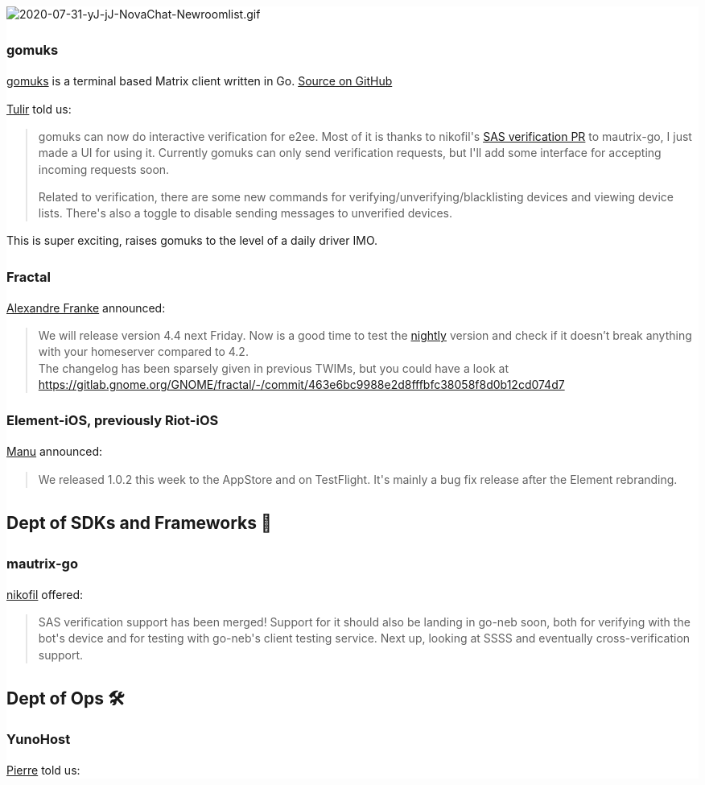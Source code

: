 ![2020-07-31-yJ-jJ-NovaChat-Newroomlist.gif](/blog/img/2020-07-31-yJ-jJ-NovaChat-Newroomlist.gif)

### gomuks

[gomuks](https://maunium.net/go/gomuks) is a terminal based Matrix client written in Go. [Source on GitHub](https://github.com/tulir/gomuks)

[Tulir](https://matrix.to/#/@tulir:maunium.net) told us:

> gomuks can now do interactive verification for e2ee. Most of it is thanks to nikofil's [SAS verification PR](https://github.com/tulir/mautrix-go/pull/16) to mautrix-go, I just made a UI for using it. Currently gomuks can only send verification requests, but I'll add some interface for accepting incoming requests soon.
>
> Related to verification, there are some new commands for verifying/unverifying/blacklisting devices and viewing device lists. There's also a toggle to disable sending messages to unverified devices.

This is super exciting, raises gomuks to the level of a daily driver IMO.

### Fractal

[Alexandre Franke](https://matrix.to/#/@afranke:matrix.org) announced:

> We will release version 4.4 next Friday. Now is a good time to test the [nightly](https://wiki.gnome.org/Apps/Nightly) version and check if it doesn’t break anything with your homeserver compared to 4.2.  
> The changelog has been sparsely given in previous TWIMs, but you could have a look at <https://gitlab.gnome.org/GNOME/fractal/-/commit/463e6bc9988e2d8fffbfc38058f8d0b12cd074d7>

### Element-iOS, previously Riot-iOS

[Manu](https://matrix.to/#/@Manu:matrix.org) announced:

> We released 1.0.2 this week to the AppStore and on TestFlight. It's mainly a bug fix release after the Element rebranding.

## Dept of SDKs and Frameworks 🧰

### mautrix-go

[nikofil](https://matrix.to/#/@nikofil:matrix.org) offered:

> SAS verification support has been merged! Support for it should also be landing in go-neb soon, both for verifying with the bot's device and for testing with go-neb's client testing service. Next up, looking at SSSS and eventually cross-verification support.

## Dept of Ops 🛠

### YunoHost

[Pierre](https://matrix.to/#/@pierre:matrix.mamieserv.fr) told us:
